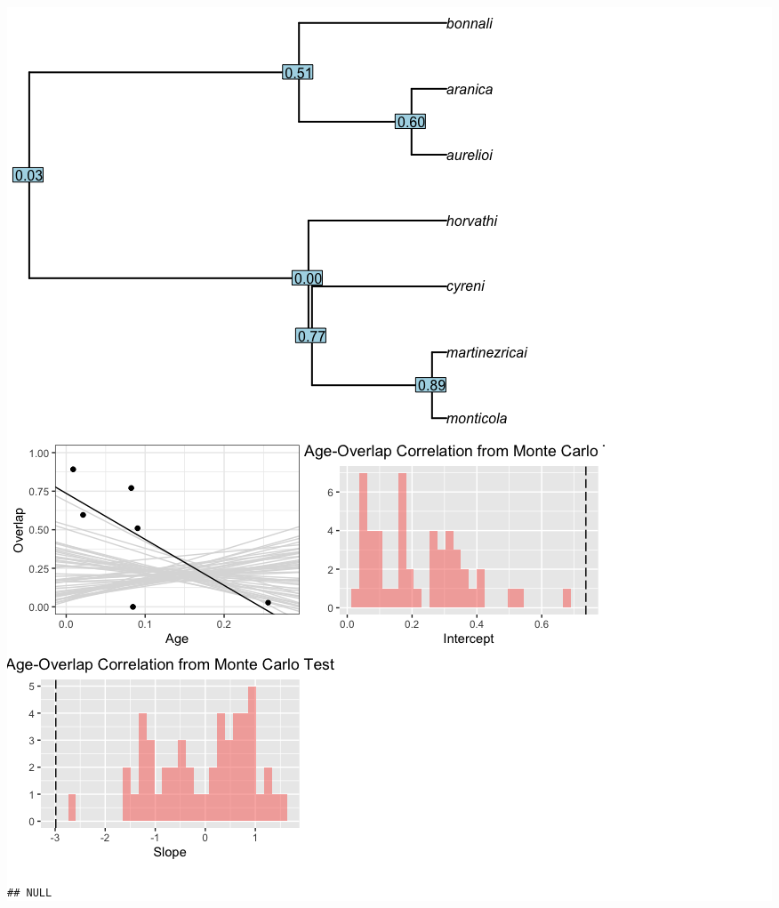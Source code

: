 ![](Readme_files/figure-gfm/range_aoc-1.png)![](Readme_files/figure-gfm/range_aoc-2.png)

    ## NULL
